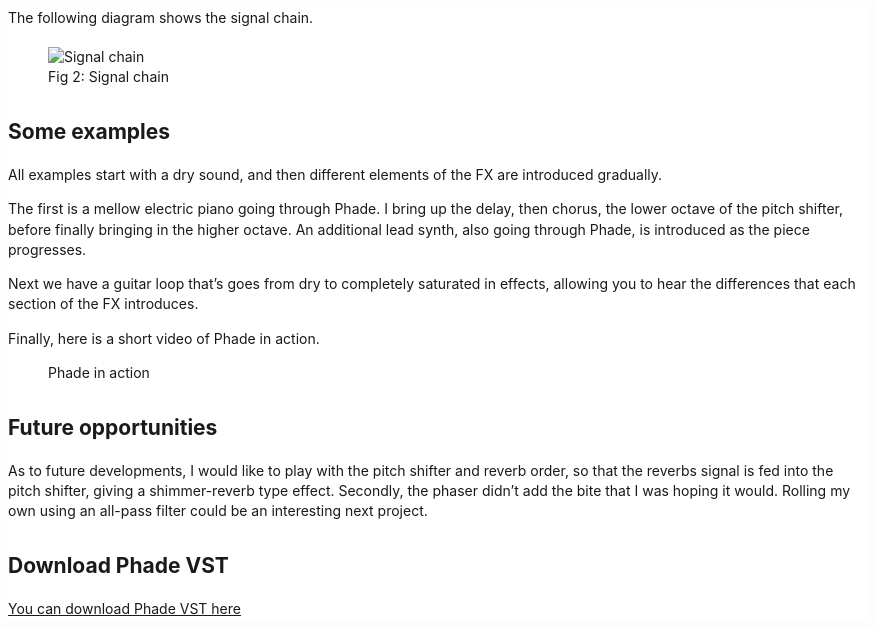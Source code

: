 The following diagram shows the signal chain.

<figure>
<img src="/assets/image/2020_11_05_stephedg_cabbage_project_diagram.png" alt="Signal chain" width="%" align="middle"/>
<figcaption>Fig 2: Signal chain</figcaption>
</figure>

## Some examples
All examples start with a dry sound, and then different elements of the FX are introduced gradually. 

The first is a mellow electric piano going through Phade. I bring up the delay, then chorus, the lower octave of the pitch shifter, before finally bringing in the higher octave. An additional lead synth, also going through Phade, is introduced as the piece progresses.

<figure style="float: none">
  <audio controls>
    <source src="https://www.uio.no/english/studies/programmes/SMC-master/blog/assets/audio/2020_11_05_stephedg_elpiano.mp3" type="audio/mpeg">
    Alternate Text
  </audio>
  <figcaption></figcaption>
</figure>

Next we have a guitar loop that’s goes from dry to completely saturated in effects, allowing you to hear the differences that each section of the FX introduces. 

<figure style="float: none">
  <audio controls>
    <source src="https://www.uio.no/english/studies/programmes/SMC-master/blog/assets/audio/2020_11_05_stephedg_guitar_loop.mp3" type="audio/mpeg">
    Alternate Text
  </audio>
  <figcaption></figcaption>
</figure>

Finally, here is a short video of Phade in action. 

<figure style="float: none">
    <iframe width="800" height="480" src="https://www.youtube.com/embed/pclYl_PttIY" frameborder="0" allowfullscreen></iframe>
    <figcaption>Phade in action</figcaption>
</figure>

## Future opportunities
As to future developments, I would like to play with the pitch shifter and reverb order, so that the reverbs signal is fed into the pitch shifter, giving a shimmer-reverb type effect. Secondly, the phaser didn’t add the bite that I was hoping it would. Rolling my own using an all-pass filter could be an interesting next project.

## Download Phade VST
[You can download Phade VST here](https://www.uio.no/english/studies/programmes/SMC-master/blog/assets/document/2020_11_05_stephedg_phade.vst.zip)
